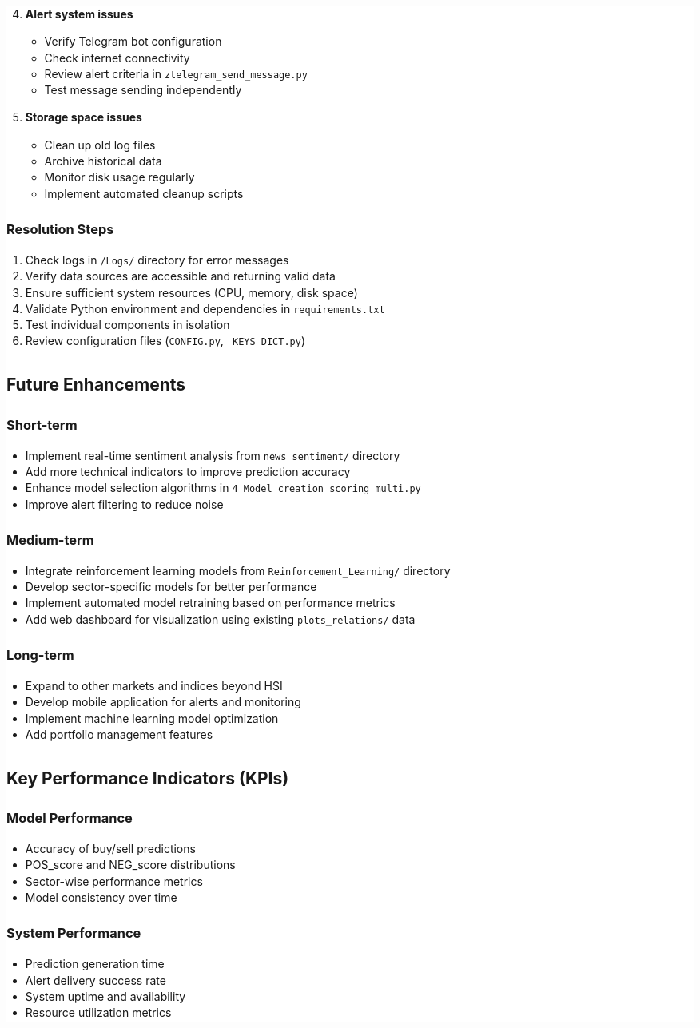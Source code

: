 4. **Alert system issues**
   - Verify Telegram bot configuration
   - Check internet connectivity
   - Review alert criteria in `ztelegram_send_message.py`
   - Test message sending independently

5. **Storage space issues**
   - Clean up old log files
   - Archive historical data
   - Monitor disk usage regularly
   - Implement automated cleanup scripts

### Resolution Steps
1. Check logs in `/Logs/` directory for error messages
2. Verify data sources are accessible and returning valid data
3. Ensure sufficient system resources (CPU, memory, disk space)
4. Validate Python environment and dependencies in `requirements.txt`
5. Test individual components in isolation
6. Review configuration files (`CONFIG.py`, `_KEYS_DICT.py`)

## Future Enhancements

### Short-term
- Implement real-time sentiment analysis from `news_sentiment/` directory
- Add more technical indicators to improve prediction accuracy
- Enhance model selection algorithms in `4_Model_creation_scoring_multi.py`
- Improve alert filtering to reduce noise

### Medium-term
- Integrate reinforcement learning models from `Reinforcement_Learning/` directory
- Develop sector-specific models for better performance
- Implement automated model retraining based on performance metrics
- Add web dashboard for visualization using existing `plots_relations/` data

### Long-term
- Expand to other markets and indices beyond HSI
- Develop mobile application for alerts and monitoring
- Implement machine learning model optimization
- Add portfolio management features

## Key Performance Indicators (KPIs)

### Model Performance
- Accuracy of buy/sell predictions
- POS_score and NEG_score distributions
- Sector-wise performance metrics
- Model consistency over time

### System Performance
- Prediction generation time
- Alert delivery success rate
- System uptime and availability
- Resource utilization metrics
